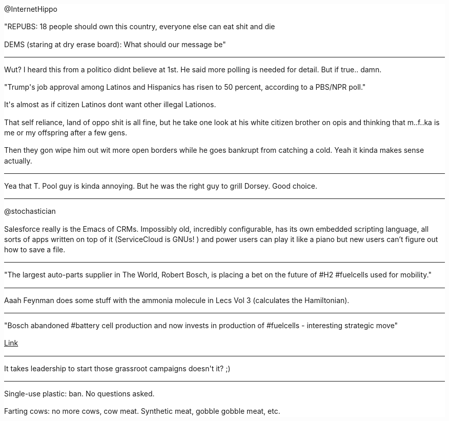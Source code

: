
@InternetHippo

"REPUBS: 18 people should own this country, everyone else can eat shit and die

DEMS (staring at dry erase board): What should our message be"

---

Wut? I heard this from a politico didnt believe at 1st. He said more polling is needed for detail. But if true.. damn.

"Trump's job approval among Latinos and Hispanics has risen to 50 percent, according to a PBS/NPR poll."

It's almost as if citizen Latinos dont want other illegal Lationos. 

That self reliance, land of oppo shit is all fine, but he take one look at his white citizen brother on opis and thinking that m..f..ka is me or my offspring after a few gens.

Then they gon wipe him out wit more open borders while he goes bankrupt from catching a cold. Yeah it kinda makes sense actually.

---

Yea that T. Pool guy is kinda annoying. But he was the right guy to grill Dorsey. Good choice.

---

@stochastician

Salesforce really is the Emacs of CRMs. Impossibly old, incredibly configurable, has its own embedded scripting language, all sorts of apps written on top of it (ServiceCloud is GNUs! ) and power users can play it like a piano but new users can’t figure out how to save a file.

---

"The largest auto-parts supplier in The World, Robert Bosch, is placing a bet on the future of #H2 #fuelcells used for mobility."

---

Aaah Feynman does some stuff with the ammonia molecule in Lecs Vol 3 (calculates the Hamiltonian).

---

"Bosch abandoned #battery cell production and now invests in production of #fuelcells - interesting strategic move"

[Link](https://www.bosch-presse.de/pressportal/de/en/bosch-to-cooperate-in-large-scale-production-of-fuel-cells-for-trucks-and-cars-188480.html)

---

It takes leadership to start those grassroot campaigns doesn't it? ;)

---

Single-use plastic: ban. No questions asked.

Farting cows: no more cows, cow meat. Synthetic meat, gobble gobble meat, etc.
